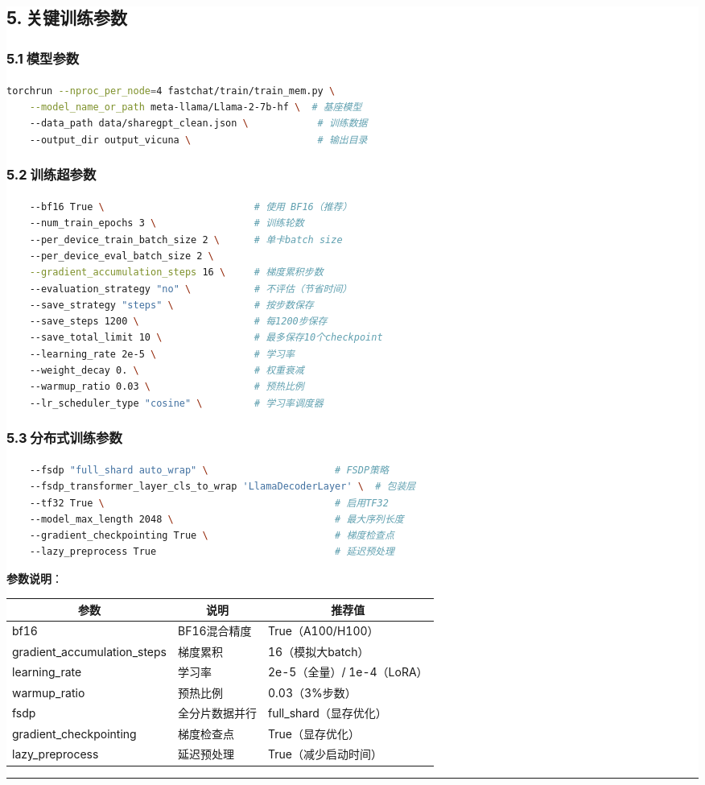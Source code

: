 
## 5. 关键训练参数

### 5.1 模型参数

```bash
torchrun --nproc_per_node=4 fastchat/train/train_mem.py \
    --model_name_or_path meta-llama/Llama-2-7b-hf \  # 基座模型
    --data_path data/sharegpt_clean.json \            # 训练数据
    --output_dir output_vicuna \                      # 输出目录
```

### 5.2 训练超参数

```bash
    --bf16 True \                          # 使用 BF16（推荐）
    --num_train_epochs 3 \                 # 训练轮数
    --per_device_train_batch_size 2 \      # 单卡batch size
    --per_device_eval_batch_size 2 \
    --gradient_accumulation_steps 16 \     # 梯度累积步数
    --evaluation_strategy "no" \           # 不评估（节省时间）
    --save_strategy "steps" \              # 按步数保存
    --save_steps 1200 \                    # 每1200步保存
    --save_total_limit 10 \                # 最多保存10个checkpoint
    --learning_rate 2e-5 \                 # 学习率
    --weight_decay 0. \                    # 权重衰减
    --warmup_ratio 0.03 \                  # 预热比例
    --lr_scheduler_type "cosine" \         # 学习率调度器
```

### 5.3 分布式训练参数

```bash
    --fsdp "full_shard auto_wrap" \                      # FSDP策略
    --fsdp_transformer_layer_cls_to_wrap 'LlamaDecoderLayer' \  # 包装层
    --tf32 True \                                        # 启用TF32
    --model_max_length 2048 \                            # 最大序列长度
    --gradient_checkpointing True \                      # 梯度检查点
    --lazy_preprocess True                               # 延迟预处理
```

**参数说明**：

| 参数 | 说明 | 推荐值 |
|---|---|---|
| bf16 | BF16混合精度 | True（A100/H100） |
| gradient_accumulation_steps | 梯度累积 | 16（模拟大batch） |
| learning_rate | 学习率 | 2e-5（全量）/ 1e-4（LoRA） |
| warmup_ratio | 预热比例 | 0.03（3%步数） |
| fsdp | 全分片数据并行 | full_shard（显存优化） |
| gradient_checkpointing | 梯度检查点 | True（显存优化） |
| lazy_preprocess | 延迟预处理 | True（减少启动时间） |

---
